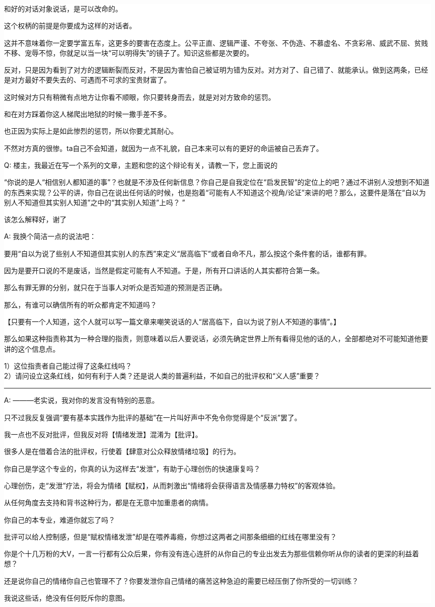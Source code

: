 和好的对话对象说话，是可以改命的。  

这个权柄的前提是你要成为这样的对话者。  

这并不意味着你一定要学富五车，这更多的要害在态度上。公平正直、逻辑严谨、不夸张、不伪造、不慕虚名、不贪彩帛、威武不屈、贫贱不移、宠辱不惊，你就足以当一块“可以明得失”的镜子了。知识这些都是次要的。  

反对，只是因为看到了对方的逻辑断裂而反对，不是因为害怕自己被证明为错为反对。对方对了、自己错了、就能承认。做到这两条，已经是对方最好不要失去的、可遇而不可求的宝贵财富了。  

这时候对方只有稍微有点地方让你看不顺眼，你只要转身而去，就是对对方致命的惩罚。  

和在对方踩着你这人梯爬出地狱的时候一撒手差不多。  

也正因为实际上是如此惨烈的惩罚，所以你要尤其耐心。

不然对方真的很惨。ta自己不会知道，就因为一点不礼貌，自己本来可以有的更好的命运被自己丢弃了。

Q: 楼主，我最近在写一个系列的文章，主题和您的这个辩论有关，请教一下，您上面说的

“你说的是人“相信别人都知道的事”？也就是不涉及任何新信息？你自己是自我定位在“启发民智”的定位上的吧？通过不讲别人没想到不知道的东西来实现？公平的讲，你自己在说出任何话的时候，也是抱着“可能有人不知道这个视角/论证”来讲的吧？那么，这要件是落在“自以为别人不知道但其实别人知道”之中的“其实别人知道”上吗？  ”

该怎么解释好，谢了

A: 我换个简洁一点的说法吧：  

要用“自以为说了些别人不知道但其实别人的东西”来定义“居高临下”或者自命不凡，那么按这个条件套的话，谁都有罪。  

因为是要开口说的不是废话，当然是假定可能有人不知道。于是，所有开口讲话的人其实都符合第一条。  

那么有罪无罪的分别，就只在于当事人对听众是否知道的预测是否正确。  

那么，有谁可以确信所有的听众都肯定不知道吗？  

【只要有一个人知道，这个人就可以写一篇文章来嘲笑说话的人“居高临下，自以为说了别人不知道的事情”。】  

那么如果这种指责称其为一种合理的指责，则意味着以后人要说话，必须先确定世界上所有看得见他的话的人，全部都绝对不可能知道他要讲的这个信息点。  

1）这位指责者自己能过得了这条红线吗？  
2）请问设立这条红线，如何有利于人类？还是说人类的普遍利益，不如自己的批评权和“义人感”重要？

---

A: ———老实说，我对你的发言没有特别的恶意。  

只不过我反复强调“要有基本实践作为批评的基础”在一片叫好声中不免令你觉得是个“反派”罢了。  

我一点也不反对批评，但我反对将【情绪发泄】混淆为【批评】。  

很多人是在借着合法的批评权，行使着【肆意对公众释放情绪垃圾】的行为。  

你自己是学这个专业的，你真的认为这样去“发泄”，有助于心理创伤的快速康复吗？  

心理创伤，走“发泄”疗法，将会为情绪【赋权】，从而刺激出“情绪将会获得语言及情感暴力特权”的客观体验。  

从任何角度去支持和背书这种行为，都是在无意中加重患者的病情。  

你自己的本专业，难道你就忘了吗？  

批评可以给人控制感，但是“赋权情绪发泄”却是在喂养毒瘾，你想过这两者之间那条细细的红线在哪里没有？  

你是个十几万粉的大V，一言一行都有公众后果，你有没有连心连肝的从你自己的专业出发去为那些信赖你听从你的读者的更深的利益着想？  

还是说你自己的情绪你自己也管理不了？你要发泄你自己情绪的痛苦这种急迫的需要已经压倒了你所受的一切训练？  

我说这些话，绝没有任何贬斥你的意图。  
